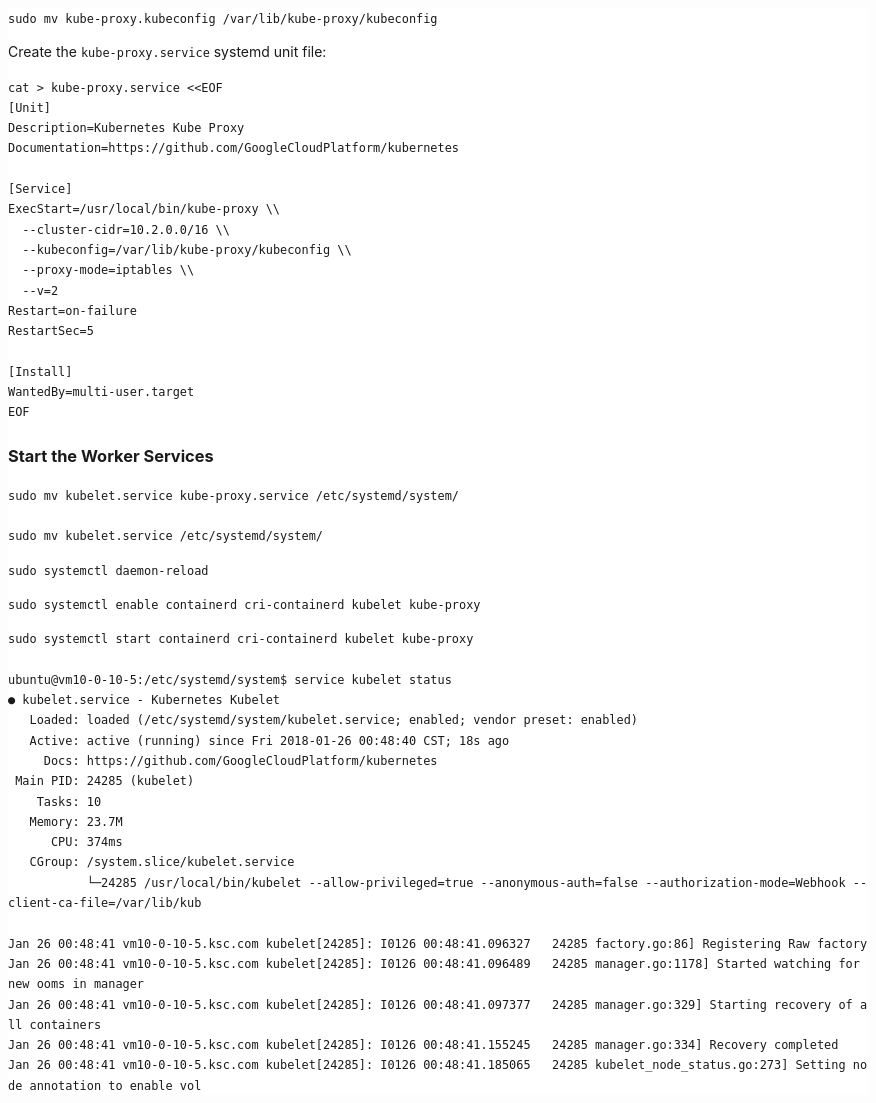```
sudo mv kube-proxy.kubeconfig /var/lib/kube-proxy/kubeconfig
```

Create the `kube-proxy.service` systemd unit file:

```
cat > kube-proxy.service <<EOF
[Unit]
Description=Kubernetes Kube Proxy
Documentation=https://github.com/GoogleCloudPlatform/kubernetes

[Service]
ExecStart=/usr/local/bin/kube-proxy \\
  --cluster-cidr=10.2.0.0/16 \\
  --kubeconfig=/var/lib/kube-proxy/kubeconfig \\
  --proxy-mode=iptables \\
  --v=2
Restart=on-failure
RestartSec=5

[Install]
WantedBy=multi-user.target
EOF
```

### Start the Worker Services

```
sudo mv kubelet.service kube-proxy.service /etc/systemd/system/

sudo mv kubelet.service /etc/systemd/system/
```

```
sudo systemctl daemon-reload
```

```
sudo systemctl enable containerd cri-containerd kubelet kube-proxy
```

```
sudo systemctl start containerd cri-containerd kubelet kube-proxy

ubuntu@vm10-0-10-5:/etc/systemd/system$ service kubelet status
● kubelet.service - Kubernetes Kubelet
   Loaded: loaded (/etc/systemd/system/kubelet.service; enabled; vendor preset: enabled)
   Active: active (running) since Fri 2018-01-26 00:48:40 CST; 18s ago
     Docs: https://github.com/GoogleCloudPlatform/kubernetes
 Main PID: 24285 (kubelet)
    Tasks: 10
   Memory: 23.7M
      CPU: 374ms
   CGroup: /system.slice/kubelet.service
           └─24285 /usr/local/bin/kubelet --allow-privileged=true --anonymous-auth=false --authorization-mode=Webhook --client-ca-file=/var/lib/kub

Jan 26 00:48:41 vm10-0-10-5.ksc.com kubelet[24285]: I0126 00:48:41.096327   24285 factory.go:86] Registering Raw factory
Jan 26 00:48:41 vm10-0-10-5.ksc.com kubelet[24285]: I0126 00:48:41.096489   24285 manager.go:1178] Started watching for new ooms in manager
Jan 26 00:48:41 vm10-0-10-5.ksc.com kubelet[24285]: I0126 00:48:41.097377   24285 manager.go:329] Starting recovery of all containers
Jan 26 00:48:41 vm10-0-10-5.ksc.com kubelet[24285]: I0126 00:48:41.155245   24285 manager.go:334] Recovery completed
Jan 26 00:48:41 vm10-0-10-5.ksc.com kubelet[24285]: I0126 00:48:41.185065   24285 kubelet_node_status.go:273] Setting node annotation to enable vol
```